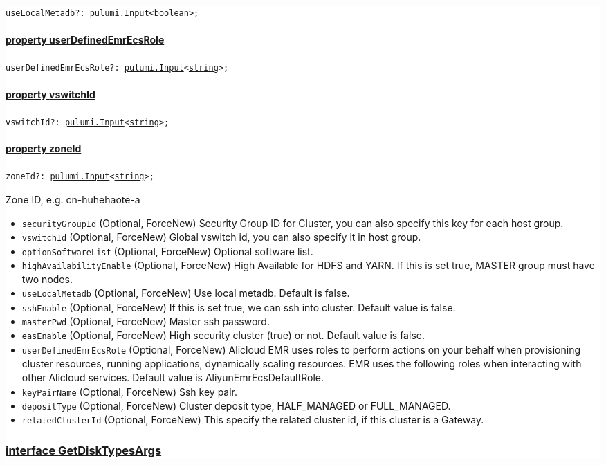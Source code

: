 <pre class="highlight"><code><span class='kd'></span>useLocalMetadb?: <a href='/docs/reference/pkg/nodejs/pulumi/pulumi/#Input'>pulumi.Input</a>&lt;<span class='kd'><a href='https://developer.mozilla.org/en-US/docs/Web/JavaScript/Reference/Global_Objects/Boolean'>boolean</a></span>&gt;;</code></pre>
<h4 class="pdoc-member-header" id="ClusterState-userDefinedEmrEcsRole">
<a class="pdoc-child-name" href="https://github.com/pulumi/pulumi-alicloud/blob/{{< param git_sha >}}/sdk/nodejs/emr/cluster.ts#L215">property <b>userDefinedEmrEcsRole</b></a>
</h4>

<pre class="highlight"><code><span class='kd'></span>userDefinedEmrEcsRole?: <a href='/docs/reference/pkg/nodejs/pulumi/pulumi/#Input'>pulumi.Input</a>&lt;<span class='kd'><a href='https://developer.mozilla.org/en-US/docs/Web/JavaScript/Reference/Global_Objects/String'>string</a></span>&gt;;</code></pre>
<h4 class="pdoc-member-header" id="ClusterState-vswitchId">
<a class="pdoc-child-name" href="https://github.com/pulumi/pulumi-alicloud/blob/{{< param git_sha >}}/sdk/nodejs/emr/cluster.ts#L216">property <b>vswitchId</b></a>
</h4>

<pre class="highlight"><code><span class='kd'></span>vswitchId?: <a href='/docs/reference/pkg/nodejs/pulumi/pulumi/#Input'>pulumi.Input</a>&lt;<span class='kd'><a href='https://developer.mozilla.org/en-US/docs/Web/JavaScript/Reference/Global_Objects/String'>string</a></span>&gt;;</code></pre>
<h4 class="pdoc-member-header" id="ClusterState-zoneId">
<a class="pdoc-child-name" href="https://github.com/pulumi/pulumi-alicloud/blob/{{< param git_sha >}}/sdk/nodejs/emr/cluster.ts#L232">property <b>zoneId</b></a>
</h4>

<pre class="highlight"><code><span class='kd'></span>zoneId?: <a href='/docs/reference/pkg/nodejs/pulumi/pulumi/#Input'>pulumi.Input</a>&lt;<span class='kd'><a href='https://developer.mozilla.org/en-US/docs/Web/JavaScript/Reference/Global_Objects/String'>string</a></span>&gt;;</code></pre>

Zone ID, e.g. cn-huhehaote-a
* `securityGroupId` (Optional, ForceNew) Security Group ID for Cluster, you can also specify this key for each host group.
* `vswitchId` (Optional, ForceNew) Global vswitch id, you can also specify it in host group.
* `optionSoftwareList` (Optional, ForceNew) Optional software list.
* `highAvailabilityEnable` (Optional, ForceNew) High Available for HDFS and YARN. If this is set true, MASTER group must have two nodes.
* `useLocalMetadb` (Optional, ForceNew) Use local metadb. Default is false.
* `sshEnable` (Optional, ForceNew) If this is set true, we can ssh into cluster. Default value is false.
* `masterPwd` (Optional, ForceNew) Master ssh password.
* `easEnable` (Optional, ForceNew) High security cluster (true) or not. Default value is false.
* `userDefinedEmrEcsRole` (Optional, ForceNew) Alicloud EMR uses roles to perform actions on your behalf when provisioning cluster resources, running applications, dynamically scaling resources. EMR uses the following roles when interacting with other Alicloud services. Default value is AliyunEmrEcsDefaultRole.
* `keyPairName` (Optional, ForceNew) Ssh key pair.
* `depositType` (Optional, ForceNew) Cluster deposit type, HALF_MANAGED or FULL_MANAGED.
* `relatedClusterId` (Optional, ForceNew) This specify the related cluster id, if this cluster is a Gateway.

<h3 class="pdoc-module-header" id="GetDiskTypesArgs" data-link-title="GetDiskTypesArgs">
    <a href="https://github.com/pulumi/pulumi-alicloud/blob/{{< param git_sha >}}/sdk/nodejs/emr/getDiskTypes.ts#L57">
        interface <strong>GetDiskTypesArgs</strong>
    </a>
</h3>
